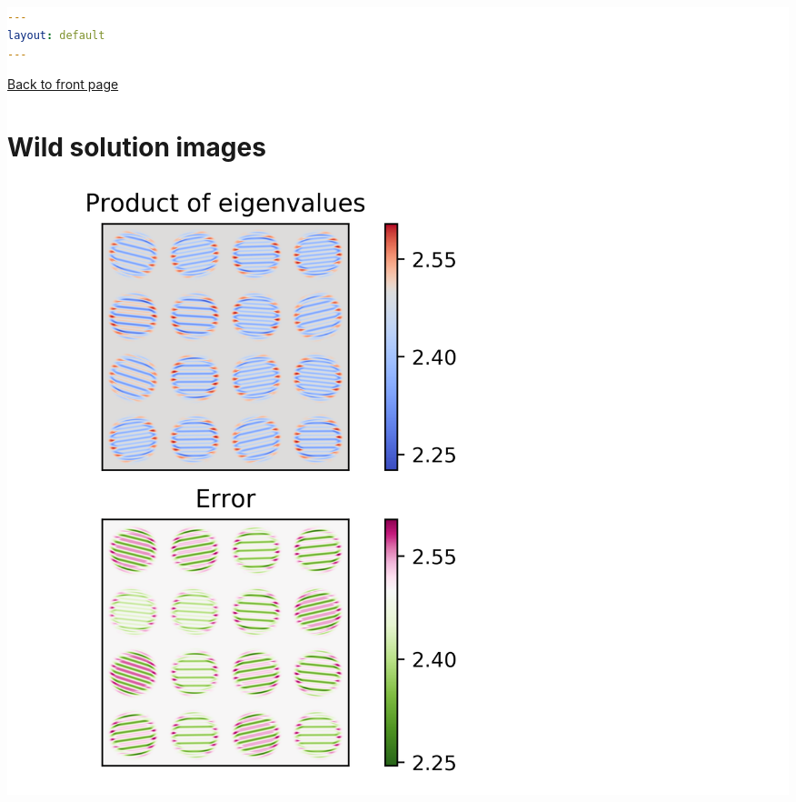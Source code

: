 ```yaml
---
layout: default
---
```

[Back to front page](./)

# Wild solution images

<img src="images/eigen_error_1step.png" width="500"/>